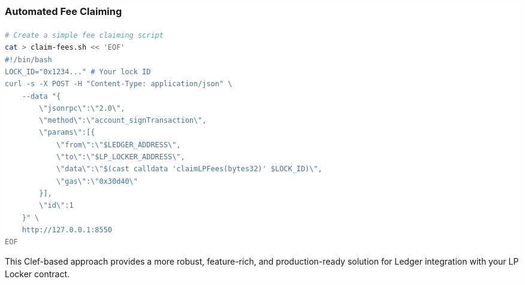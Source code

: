### Automated Fee Claiming

```bash
# Create a simple fee claiming script
cat > claim-fees.sh << 'EOF'
#!/bin/bash
LOCK_ID="0x1234..." # Your lock ID
curl -s -X POST -H "Content-Type: application/json" \
    --data "{
        \"jsonrpc\":\"2.0\",
        \"method\":\"account_signTransaction\",
        \"params\":[{
            \"from\":\"$LEDGER_ADDRESS\",
            \"to\":\"$LP_LOCKER_ADDRESS\",
            \"data\":\"$(cast calldata 'claimLPFees(bytes32)' $LOCK_ID)\",
            \"gas\":\"0x30d40\"
        }],
        \"id\":1
    }" \
    http://127.0.0.1:8550
EOF
```

This Clef-based approach provides a more robust, feature-rich, and production-ready solution for Ledger integration with your LP Locker contract. 